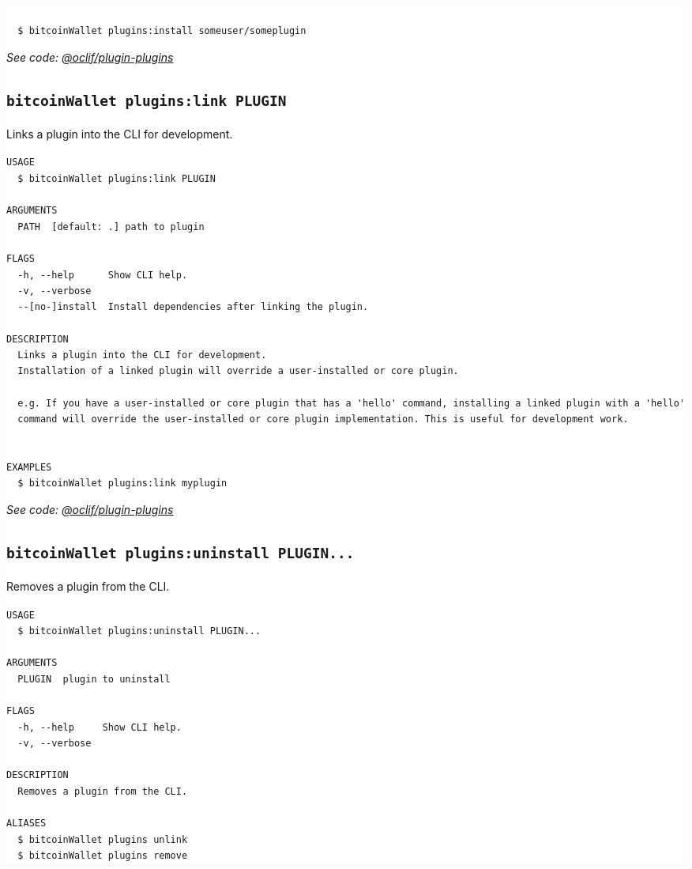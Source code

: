 ```

  $ bitcoinWallet plugins:install someuser/someplugin
```

_See code: [@oclif/plugin-plugins](https://github.com/oclif/plugin-plugins/blob/v4.0.2/lib/commands/plugins/install.ts)_

## `bitcoinWallet plugins:link PLUGIN`

Links a plugin into the CLI for development.

```
USAGE
  $ bitcoinWallet plugins:link PLUGIN

ARGUMENTS
  PATH  [default: .] path to plugin

FLAGS
  -h, --help      Show CLI help.
  -v, --verbose
  --[no-]install  Install dependencies after linking the plugin.

DESCRIPTION
  Links a plugin into the CLI for development.
  Installation of a linked plugin will override a user-installed or core plugin.

  e.g. If you have a user-installed or core plugin that has a 'hello' command, installing a linked plugin with a 'hello'
  command will override the user-installed or core plugin implementation. This is useful for development work.


EXAMPLES
  $ bitcoinWallet plugins:link myplugin
```

_See code: [@oclif/plugin-plugins](https://github.com/oclif/plugin-plugins/blob/v4.0.2/lib/commands/plugins/link.ts)_

## `bitcoinWallet plugins:uninstall PLUGIN...`

Removes a plugin from the CLI.

```
USAGE
  $ bitcoinWallet plugins:uninstall PLUGIN...

ARGUMENTS
  PLUGIN  plugin to uninstall

FLAGS
  -h, --help     Show CLI help.
  -v, --verbose

DESCRIPTION
  Removes a plugin from the CLI.

ALIASES
  $ bitcoinWallet plugins unlink
  $ bitcoinWallet plugins remove
```
